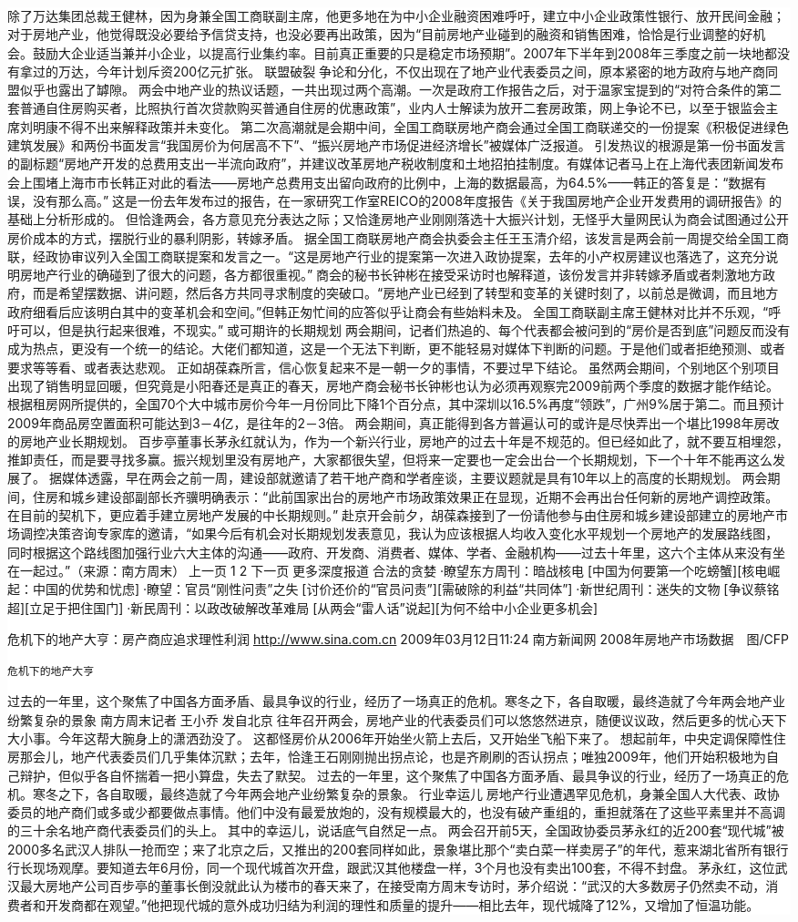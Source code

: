除了万达集团总裁王健林，因为身兼全国工商联副主席，他更多地在为中小企业融资困难呼吁，建立中小企业政策性银行、放开民间金融；对于房地产业，他觉得既没必要给予信贷支持，也没必要再出政策，因为“目前房地产业碰到的融资和销售困难，恰恰是行业调整的好机会。鼓励大企业适当兼并小企业，以提高行业集约率。目前真正重要的只是稳定市场预期”。2007年下半年到2008年三季度之前一块地都没有拿过的万达，今年计划斥资200亿元扩张。
联盟破裂
争论和分化，不仅出现在了地产业代表委员之间，原本紧密的地方政府与地产商同盟似乎也露出了罅隙。
两会中地产业的热议话题，一共出现过两个高潮。一次是政府工作报告之后，对于温家宝提到的“对符合条件的第二套普通自住房购买者，比照执行首次贷款购买普通自住房的优惠政策”，业内人士解读为放开二套房政策，网上争论不已，以至于银监会主席刘明康不得不出来解释政策并未变化。
第二次高潮就是会期中间，全国工商联房地产商会通过全国工商联递交的一份提案《积极促进绿色建筑发展》和两份书面发言“我国房价为何居高不下”、“振兴房地产市场促进经济增长”被媒体广泛报道。
引发热议的根源是第一份书面发言的副标题“房地产开发的总费用支出一半流向政府”，并建议改革房地产税收制度和土地招拍挂制度。有媒体记者马上在上海代表团新闻发布会上围堵上海市市长韩正对此的看法——房地产总费用支出留向政府的比例中，上海的数据最高，为64.5%——韩正的答复是：“数据有误，没有那么高。”
这是一份去年发布过的报告，在一家研究工作室REICO的2008年度报告《关于我国房地产企业开发费用的调研报告》的基础上分析形成的。
但恰逢两会，各方意见充分表达之际；又恰逢房地产业刚刚落选十大振兴计划，无怪乎大量网民认为商会试图通过公开房价成本的方式，摆脱行业的暴利阴影，转嫁矛盾。
据全国工商联房地产商会执委会主任王玉清介绍，该发言是两会前一周提交给全国工商联，经政协审议列入全国工商联提案和发言之一。“这是房地产行业的提案第一次进入政协提案，去年的小产权房建议也落选了，这充分说明房地产行业的确碰到了很大的问题，各方都很重视。”
商会的秘书长钟彬在接受采访时也解释道，该份发言并非转嫁矛盾或者刺激地方政府，而是希望摆数据、讲问题，然后各方共同寻求制度的突破口。“房地产业已经到了转型和变革的关键时刻了，以前总是微调，而且地方政府细看后应该明白其中的变革机会和空间。”但韩正匆忙间的应答似乎让商会有些始料未及。
全国工商联副主席王健林对比并不乐观，“呼吁可以，但是执行起来很难，不现实。”
或可期许的长期规划
两会期间，记者们热追的、每个代表都会被问到的“房价是否到底”问题反而没有成为热点，更没有一个统一的结论。大佬们都知道，这是一个无法下判断，更不能轻易对媒体下判断的问题。于是他们或者拒绝预测、或者要求等等看、或者表达悲观。
正如胡葆森所言，信心恢复起来不是一朝一夕的事情，不要过早下结论。
虽然两会期间，个别地区个别项目出现了销售明显回暖，但究竟是小阳春还是真正的春天，房地产商会秘书长钟彬也认为必须再观察完2009前两个季度的数据才能作结论。
根据租房网所提供的，全国70个大中城市房价今年一月份同比下降1个百分点，其中深圳以16.5%再度“领跌”，广州9%居于第二。而且预计2009年商品房空置面积可能达到3－4亿，是往年的2－3倍。
两会期间，真正能得到各方普遍认可的或许是尽快弄出一个堪比1998年房改的房地产业长期规划。
百步亭董事长茅永红就认为，作为一个新兴行业，房地产的过去十年是不规范的。但已经如此了，就不要互相埋怨，推卸责任，而是要寻找多赢。振兴规划里没有房地产，大家都很失望，但将来一定要也一定会出台一个长期规划，下一个十年不能再这么发展了。
据媒体透露，早在两会之前一周，建设部就邀请了若干地产商和学者座谈，主要议题就是具有10年以上的高度的长期规划。
两会期间，住房和城乡建设部副部长齐骥明确表示：“此前国家出台的房地产市场政策效果正在显现，近期不会再出台任何新的房地产调控政策。在目前的契机下，更应着手建立房地产发展的中长期规则。”
赴京开会前夕，胡葆森接到了一份请他参与由住房和城乡建设部建立的房地产市场调控决策咨询专家库的邀请，“如果今后有机会对长期规划发表意见，我认为应该根据人均收入变化水平规划一个房地产的发展路线图，同时根据这个路线图加强行业六大主体的沟通——政府、开发商、消费者、媒体、学者、金融机构——过去十年里，这六个主体从来没有坐在一起过。”（来源：南方周末）
上一页
1
2
下一页
更多深度报道
合法的贪婪
·瞭望东方周刊：暗战核电
[中国为何要第一个吃螃蟹][核电崛起：中国的优势和忧虑]
·瞭望：官员“刚性问责”之失
[讨价还价的“官员问责”][需破除的利益“共同体”]
·新世纪周刊：迷失的文物
[争议蔡铭超][立足于把住国门]
·新民周刊：以政改破解改革难局
[从两会“雷人话”说起][为何不给中小企业更多机会]

危机下的地产大亨：房产商应追求理性利润
http://www.sina.com.cn  2009年03月12日11:24   南方新闻网
2008年房地产市场数据　图/CFP

    危机下的地产大亨
过去的一年里，这个聚焦了中国各方面矛盾、最具争议的行业，经历了一场真正的危机。寒冬之下，各自取暖，最终造就了今年两会地产业纷繁复杂的景象
南方周末记者 王小乔 发自北京
    往年召开两会，房地产业的代表委员们可以悠悠然进京，随便议议政，然后更多的忧心天下大小事。今年这帮大腕身上的潇洒劲没了。
这都怪房价从2006年开始坐火箭上去后，又开始坐飞船下来了。
想起前年，中央定调保障性住房那会儿，地产代表委员们几乎集体沉默；去年，恰逢王石刚刚抛出拐点论，也是齐刷刷的否认拐点；唯独2009年，他们开始积极地为自己辩护，但似乎各自怀揣着一把小算盘，失去了默契。
过去的一年里，这个聚焦了中国各方面矛盾、最具争议的行业，经历了一场真正的危机。寒冬之下，各自取暖，最终造就了今年两会地产业纷繁复杂的景象。
行业幸运儿
房地产行业遭遇罕见危机，身兼全国人大代表、政协委员的地产商们或多或少都要做点事情。他们中没有最爱放炮的，没有规模最大的，也没有破产重组的，重担就落在了这些平素里并不高调的三十余名地产商代表委员们的头上。
其中的幸运儿，说话底气自然足一点。
两会召开前5天，全国政协委员茅永红的近200套“现代城”被2000多名武汉人排队一抢而空；来了北京之后，又推出的200套同样如此，景象堪比那个“卖白菜一样卖房子”的年代，惹来湖北省所有银行行长现场观摩。要知道去年6月份，同一个现代城首次开盘，跟武汉其他楼盘一样，3个月也没有卖出100套，不得不封盘。
茅永红，这位武汉最大房地产公司百步亭的董事长倒没就此认为楼市的春天来了，在接受南方周末专访时，茅介绍说：“武汉的大多数房子仍然卖不动，消费者和开发商都在观望。”他把现代城的意外成功归结为利润的理性和质量的提升——相比去年，现代城降了12%，又增加了恒温功能。